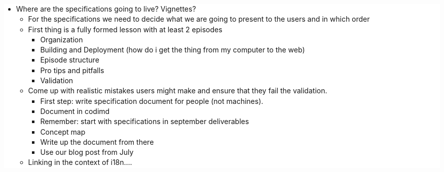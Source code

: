 - Where are the specifications going to live? Vignettes?
  - For the specifications we need to decide what we are going to present to the users and in which order
  - First thing is a fully formed lesson with at least 2 episodes
    - Organization
    - Building and Deployment (how do i get the thing from my computer to the web)
    - Episode structure
    - Pro tips and pitfalls
    - Validation
  - Come up with realistic mistakes users might make and ensure that they fail the validation.
    - First step: write specification document for people (not machines). 
    - Document in codimd
    - Remember: start with specifications in september deliverables
    - Concept map 
    - Write up the document from there
    - Use our blog post from July
  - Linking in the context of i18n….


